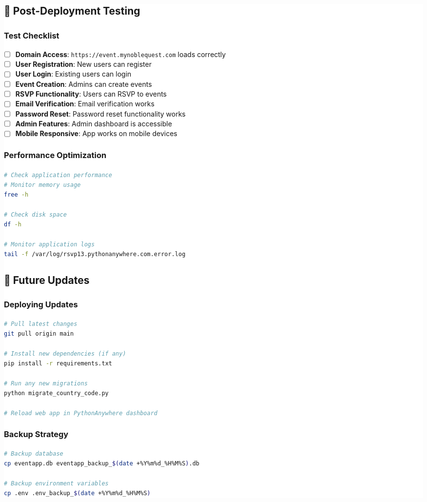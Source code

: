 ## 📱 Post-Deployment Testing

### **Test Checklist**

- [ ] **Domain Access**: `https://event.mynoblequest.com` loads correctly
- [ ] **User Registration**: New users can register
- [ ] **User Login**: Existing users can login
- [ ] **Event Creation**: Admins can create events
- [ ] **RSVP Functionality**: Users can RSVP to events
- [ ] **Email Verification**: Email verification works
- [ ] **Password Reset**: Password reset functionality works
- [ ] **Admin Features**: Admin dashboard is accessible
- [ ] **Mobile Responsive**: App works on mobile devices

### **Performance Optimization**

```bash
# Check application performance
# Monitor memory usage
free -h

# Check disk space
df -h

# Monitor application logs
tail -f /var/log/rsvp13.pythonanywhere.com.error.log
```

## 🔄 Future Updates

### **Deploying Updates**

```bash
# Pull latest changes
git pull origin main

# Install new dependencies (if any)
pip install -r requirements.txt

# Run any new migrations
python migrate_country_code.py

# Reload web app in PythonAnywhere dashboard
```

### **Backup Strategy**

```bash
# Backup database
cp eventapp.db eventapp_backup_$(date +%Y%m%d_%H%M%S).db

# Backup environment variables
cp .env .env_backup_$(date +%Y%m%d_%H%M%S)
```

